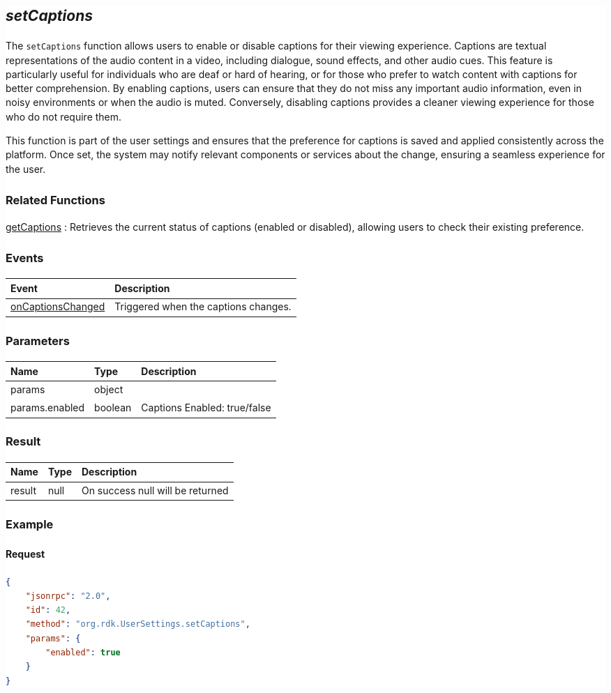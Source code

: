 
<a name="setCaptions"></a>
## *setCaptions*


The `setCaptions` function allows users to enable or disable captions for their viewing experience. Captions are textual representations of the audio content in a video, including dialogue, sound effects, and other audio cues. This feature is particularly useful for individuals who are deaf or hard of hearing, or for those who prefer to watch content with captions for better comprehension. By enabling captions, users can ensure that they do not miss any important audio information, even in noisy environments or when the audio is muted. Conversely, disabling captions provides a cleaner viewing experience for those who do not require them.

This function is part of the user settings and ensures that the preference for captions is saved and applied consistently across the platform. Once set, the system may notify relevant components or services about the change, ensuring a seamless experience for the user.

### Related Functions  
[getCaptions](#getCaptions) : Retrieves the current status of captions (enabled or disabled), allowing users to check their existing preference.

### Events

| Event | Description |
| :-------- | :-------- |
| [onCaptionsChanged](#onCaptionsChanged) | Triggered when the captions changes. |

### Parameters

| Name | Type | Description |
| :-------- | :-------- | :-------- |
| params | object |  |
| params.enabled | boolean | Captions Enabled: true/false |

### Result

| Name | Type | Description |
| :-------- | :-------- | :-------- |
| result | null | On success null will be returned |

### Example

#### Request

```json
{
    "jsonrpc": "2.0",
    "id": 42,
    "method": "org.rdk.UserSettings.setCaptions",
    "params": {
        "enabled": true
    }
}
```
